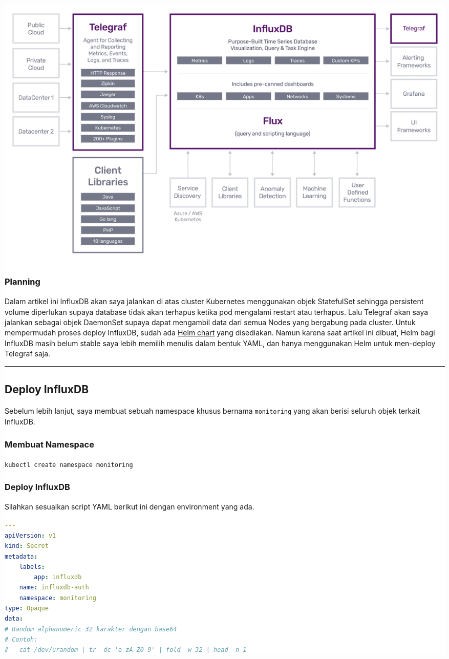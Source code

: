 ![High Level Architecture InfluxDB v2](APM-Diagram-2.webp "Arsitektur InfluxDB v2")

### Planning
Dalam artikel ini InfluxDB akan saya jalankan di atas cluster Kubernetes menggunakan objek StatefulSet sehingga persistent volume diperlukan supaya database tidak akan terhapus ketika pod mengalami restart atau terhapus. Lalu Telegraf akan saya jalankan sebagai objek DaemonSet supaya dapat mengambil data dari semua Nodes yang bergabung pada cluster. Untuk mempermudah proses deploy InfluxDB, sudah ada [Helm chart](https://github.com/influxdata/helm-charts/) yang disediakan. Namun karena saat artikel ini dibuat, Helm bagi InfluxDB masih belum stable saya lebih memilih menulis dalam bentuk YAML, dan hanya menggunakan Helm untuk men-deploy Telegraf saja.

---

## Deploy InfluxDB
Sebelum lebih lanjut, saya membuat sebuah namespace khusus bernama `monitoring` yang akan berisi seluruh objek terkait InfluxDB.
### Membuat Namespace
```shell
kubectl create namespace monitoring
```
### Deploy InfluxDB
Silahkan sesuaikan script YAML berikut ini dengan environment yang ada.
```yaml
---
apiVersion: v1
kind: Secret
metadata:
    labels:
        app: influxdb
    name: influxdb-auth
    namespace: monitoring
type: Opaque
data:
# Random alphanumeric 32 karakter dengan base64
# Contoh:
#   cat /dev/urandom | tr -dc 'a-zA-Z0-9' | fold -w 32 | head -n 1
```